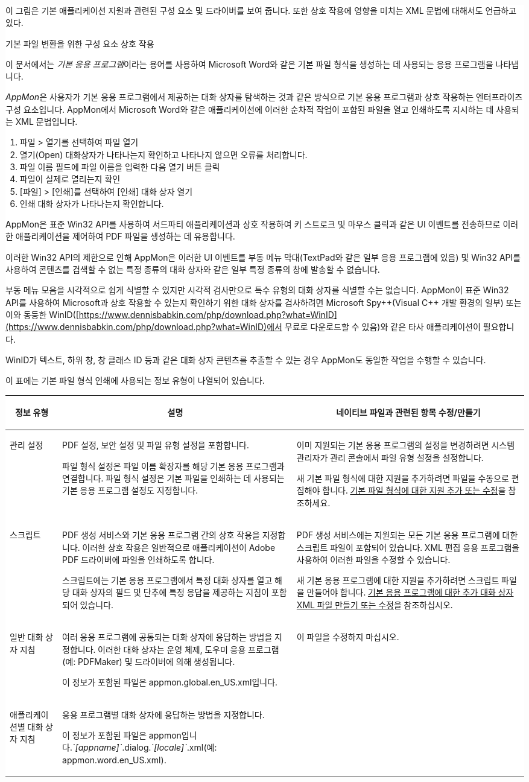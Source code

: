 이 그림은 기본 애플리케이션 지원과 관련된 구성 요소 및 드라이버를 보여 줍니다. 또한 상호 작용에 영향을 미치는 XML 문법에 대해서도 언급하고 있다.

기본 파일 변환을 위한 구성 요소 상호 작용

이 문서에서는 *기본 응용 프로그램*&#x200B;이라는 용어를 사용하여 Microsoft Word와 같은 기본 파일 형식을 생성하는 데 사용되는 응용 프로그램을 나타냅니다.

*AppMon*&#x200B;은 사용자가 기본 응용 프로그램에서 제공하는 대화 상자를 탐색하는 것과 같은 방식으로 기본 응용 프로그램과 상호 작용하는 엔터프라이즈 구성 요소입니다. AppMon에서 Microsoft Word와 같은 애플리케이션에 이러한 순차적 작업이 포함된 파일을 열고 인쇄하도록 지시하는 데 사용되는 XML 문법입니다.

1. 파일 > 열기를 선택하여 파일 열기
1. 열기(Open) 대화상자가 나타나는지 확인하고 나타나지 않으면 오류를 처리합니다.
1. 파일 이름 필드에 파일 이름을 입력한 다음 열기 버튼 클릭
1. 파일이 실제로 열리는지 확인
1. [파일] > [인쇄]를 선택하여 [인쇄] 대화 상자 열기
1. 인쇄 대화 상자가 나타나는지 확인합니다.

AppMon은 표준 Win32 API를 사용하여 서드파티 애플리케이션과 상호 작용하여 키 스트로크 및 마우스 클릭과 같은 UI 이벤트를 전송하므로 이러한 애플리케이션을 제어하여 PDF 파일을 생성하는 데 유용합니다.

이러한 Win32 API의 제한으로 인해 AppMon은 이러한 UI 이벤트를 부동 메뉴 막대(TextPad와 같은 일부 응용 프로그램에 있음) 및 Win32 API를 사용하여 콘텐츠를 검색할 수 없는 특정 종류의 대화 상자와 같은 일부 특정 종류의 창에 발송할 수 없습니다.

부동 메뉴 모음을 시각적으로 쉽게 식별할 수 있지만 시각적 검사만으로 특수 유형의 대화 상자를 식별할 수는 없습니다. AppMon이 표준 Win32 API를 사용하여 Microsoft과 상호 작용할 수 있는지 확인하기 위한 대화 상자를 검사하려면 Microsoft Spy++(Visual C++ 개발 환경의 일부) 또는 이와 동등한 WinID([https://www.dennisbabkin.com/php/download.php?what=WinID](https://www.dennisbabkin.com/php/download.php?what=WinID)에서 무료로 다운로드할 수 있음)와 같은 타사 애플리케이션이 필요합니다.

WinID가 텍스트, 하위 창, 창 클래스 ID 등과 같은 대화 상자 콘텐츠를 추출할 수 있는 경우 AppMon도 동일한 작업을 수행할 수 있습니다.

이 표에는 기본 파일 형식 인쇄에 사용되는 정보 유형이 나열되어 있습니다.

<table>
 <thead>
  <tr>
   <th><p>정보 유형</p></th>
   <th><p>설명</p></th>
   <th><p>네이티브 파일과 관련된 항목 수정/만들기 </p></th>
  </tr>
 </thead>
 <tbody>
  <tr>
   <td><p>관리 설정 </p></td>
   <td><p>PDF 설정, 보안 설정 및 파일 유형 설정을 포함합니다. </p><p>파일 형식 설정은 파일 이름 확장자를 해당 기본 응용 프로그램과 연결합니다. 파일 형식 설정은 기본 파일을 인쇄하는 데 사용되는 기본 응용 프로그램 설정도 지정합니다. </p></td>
   <td><p>이미 지원되는 기본 응용 프로그램의 설정을 변경하려면 시스템 관리자가 관리 콘솔에서 파일 유형 설정을 설정합니다. </p><p>새 기본 파일 형식에 대한 지원을 추가하려면 파일을 수동으로 편집해야 합니다. <a href="converting-file-formats-pdf.md#adding-or-modifying-support-for-a-native-file-format">기본 파일 형식에 대한 지원 추가 또는 수정</a>을 참조하세요. </p></td>
  </tr>
  <tr>
   <td><p>스크립트 </p></td>
   <td><p>PDF 생성 서비스와 기본 응용 프로그램 간의 상호 작용을 지정합니다. 이러한 상호 작용은 일반적으로 애플리케이션이 Adobe PDF 드라이버에 파일을 인쇄하도록 합니다. </p><p>스크립트에는 기본 응용 프로그램에서 특정 대화 상자를 열고 해당 대화 상자의 필드 및 단추에 특정 응답을 제공하는 지침이 포함되어 있습니다. </p></td>
   <td><p>PDF 생성 서비스에는 지원되는 모든 기본 응용 프로그램에 대한 스크립트 파일이 포함되어 있습니다. XML 편집 응용 프로그램을 사용하여 이러한 파일을 수정할 수 있습니다.</p><p>새 기본 응용 프로그램에 대한 지원을 추가하려면 스크립트 파일을 만들어야 합니다. <a href="converting-file-formats-pdf.md#creating-or-modifying-an-additional-dialog-xml-file-for-a-native-application">기본 응용 프로그램에 대한 추가 대화 상자 XML 파일 만들기 또는 수정</a>을 참조하십시오. </p></td>
  </tr>
  <tr>
   <td><p>일반 대화 상자 지침 </p></td>
   <td><p>여러 응용 프로그램에 공통되는 대화 상자에 응답하는 방법을 지정합니다. 이러한 대화 상자는 운영 체제, 도우미 응용 프로그램(예: PDFMaker) 및 드라이버에 의해 생성됩니다. </p><p>이 정보가 포함된 파일은 appmon.global.en_US.xml입니다.</p></td>
   <td><p>이 파일을 수정하지 마십시오. </p></td>
  </tr>
  <tr>
   <td><p>애플리케이션별 대화 상자 지침</p></td>
   <td><p>응용 프로그램별 대화 상자에 응답하는 방법을 지정합니다. </p><p>이 정보가 포함된 파일은 appmon입니다.<i>`[appname]`</i>.dialog.<i>`[locale]`</i>.xml(예: appmon.word.en_US.xml).</p></td>